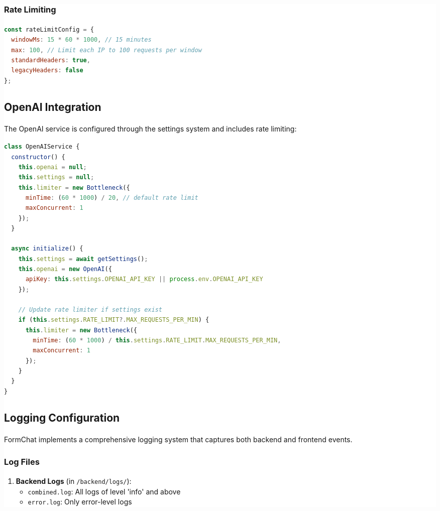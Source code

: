 ### Rate Limiting

```javascript
const rateLimitConfig = {
  windowMs: 15 * 60 * 1000, // 15 minutes
  max: 100, // Limit each IP to 100 requests per window
  standardHeaders: true,
  legacyHeaders: false
};
```

## OpenAI Integration

The OpenAI service is configured through the settings system and includes rate limiting:

```javascript
class OpenAIService {
  constructor() {
    this.openai = null;
    this.settings = null;
    this.limiter = new Bottleneck({
      minTime: (60 * 1000) / 20, // default rate limit
      maxConcurrent: 1
    });
  }

  async initialize() {
    this.settings = await getSettings();
    this.openai = new OpenAI({
      apiKey: this.settings.OPENAI_API_KEY || process.env.OPENAI_API_KEY
    });

    // Update rate limiter if settings exist
    if (this.settings.RATE_LIMIT?.MAX_REQUESTS_PER_MIN) {
      this.limiter = new Bottleneck({
        minTime: (60 * 1000) / this.settings.RATE_LIMIT.MAX_REQUESTS_PER_MIN,
        maxConcurrent: 1
      });
    }
  }
}
```

## Logging Configuration

FormChat implements a comprehensive logging system that captures both backend and frontend events.

### Log Files

1. **Backend Logs** (in `/backend/logs/`):
   - `combined.log`: All logs of level 'info' and above
   - `error.log`: Only error-level logs
   